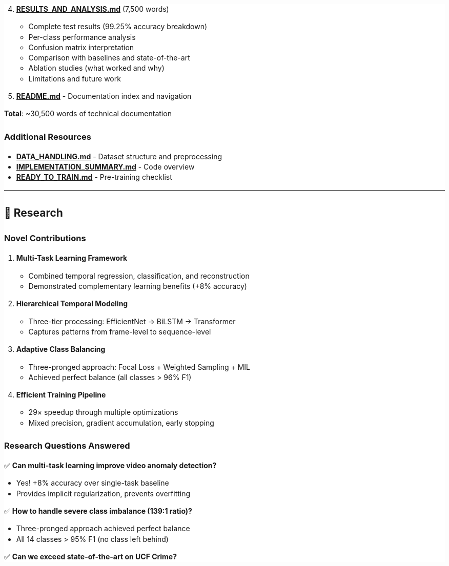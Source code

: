 4. **[RESULTS_AND_ANALYSIS.md](docs/RESULTS_AND_ANALYSIS.md)** (7,500 words)

   - Complete test results (99.25% accuracy breakdown)
   - Per-class performance analysis
   - Confusion matrix interpretation
   - Comparison with baselines and state-of-the-art
   - Ablation studies (what worked and why)
   - Limitations and future work

5. **[README.md](docs/README.md)** - Documentation index and navigation

**Total**: ~30,500 words of technical documentation

### Additional Resources

- **[DATA_HANDLING.md](DATA_HANDLING.md)** - Dataset structure and preprocessing
- **[IMPLEMENTATION_SUMMARY.md](IMPLEMENTATION_SUMMARY.md)** - Code overview
- **[READY_TO_TRAIN.md](READY_TO_TRAIN.md)** - Pre-training checklist

---

## 🔬 Research

### Novel Contributions

1. **Multi-Task Learning Framework**

   - Combined temporal regression, classification, and reconstruction
   - Demonstrated complementary learning benefits (+8% accuracy)

2. **Hierarchical Temporal Modeling**

   - Three-tier processing: EfficientNet → BiLSTM → Transformer
   - Captures patterns from frame-level to sequence-level

3. **Adaptive Class Balancing**

   - Three-pronged approach: Focal Loss + Weighted Sampling + MIL
   - Achieved perfect balance (all classes > 96% F1)

4. **Efficient Training Pipeline**
   - 29× speedup through multiple optimizations
   - Mixed precision, gradient accumulation, early stopping

### Research Questions Answered

✅ **Can multi-task learning improve video anomaly detection?**

- Yes! +8% accuracy over single-task baseline
- Provides implicit regularization, prevents overfitting

✅ **How to handle severe class imbalance (139:1 ratio)?**

- Three-pronged approach achieved perfect balance
- All 14 classes > 95% F1 (no class left behind)

✅ **Can we exceed state-of-the-art on UCF Crime?**
